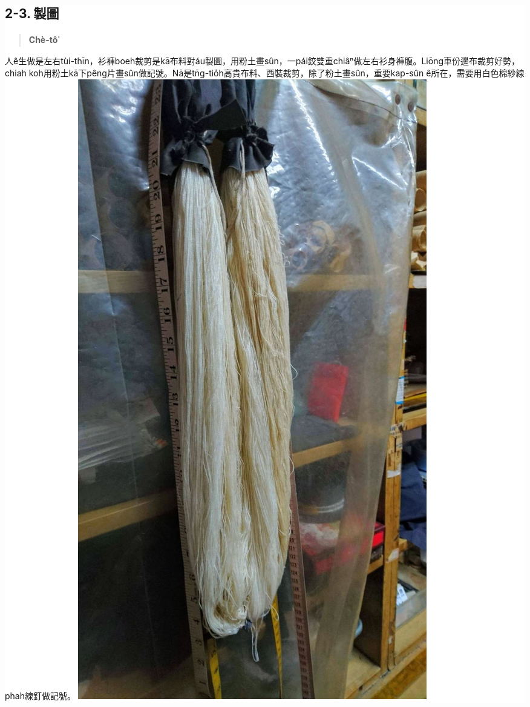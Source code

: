 ## 2-3. 製圖
> **Chè-tô͘**

人ê生做是左右tùi-thīn，衫褲boeh裁剪是kā布料對áu製圖，用粉土畫sûn，一pái鉸雙重chiâⁿ做左右衫身褲腹。Liōng車份邊布裁剪好勢，chiah koh用粉土kā下pêng片畫sûn做記號。Nā是tn̄g-tio̍h高貴布料、西裝裁剪，除了粉土畫sûn，重要kap-sûn ê所在，需要用白色棉紗線phah線釘做記號。
![](../too5/22/59棉紗線.jpg)
